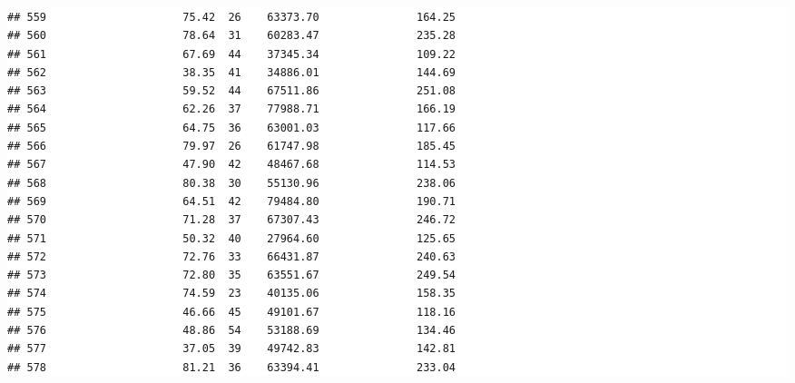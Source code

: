     ## 559                     75.42  26    63373.70               164.25
    ## 560                     78.64  31    60283.47               235.28
    ## 561                     67.69  44    37345.34               109.22
    ## 562                     38.35  41    34886.01               144.69
    ## 563                     59.52  44    67511.86               251.08
    ## 564                     62.26  37    77988.71               166.19
    ## 565                     64.75  36    63001.03               117.66
    ## 566                     79.97  26    61747.98               185.45
    ## 567                     47.90  42    48467.68               114.53
    ## 568                     80.38  30    55130.96               238.06
    ## 569                     64.51  42    79484.80               190.71
    ## 570                     71.28  37    67307.43               246.72
    ## 571                     50.32  40    27964.60               125.65
    ## 572                     72.76  33    66431.87               240.63
    ## 573                     72.80  35    63551.67               249.54
    ## 574                     74.59  23    40135.06               158.35
    ## 575                     46.66  45    49101.67               118.16
    ## 576                     48.86  54    53188.69               134.46
    ## 577                     37.05  39    49742.83               142.81
    ## 578                     81.21  36    63394.41               233.04